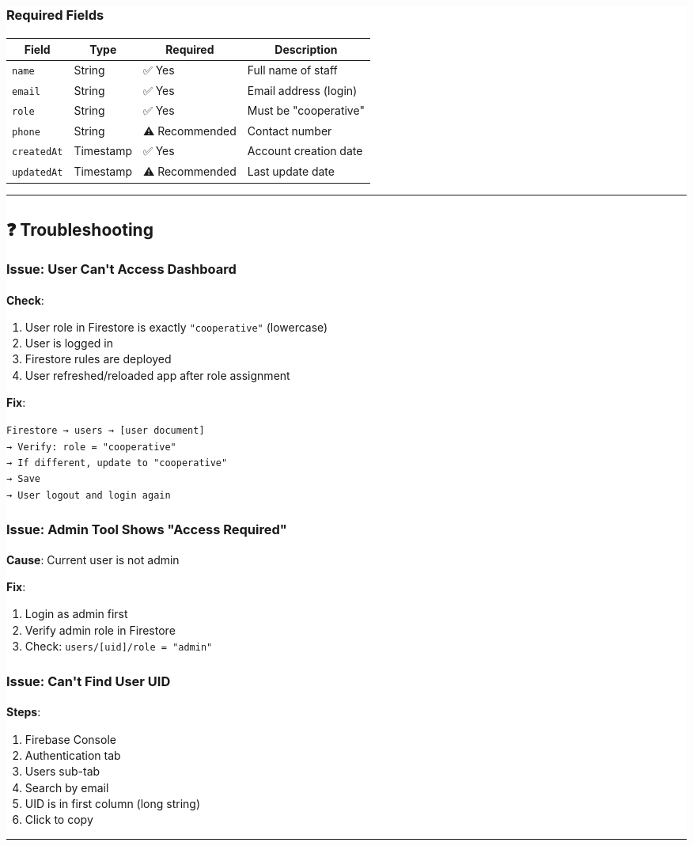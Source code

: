 ### Required Fields

| Field | Type | Required | Description |
|-------|------|----------|-------------|
| `name` | String | ✅ Yes | Full name of staff |
| `email` | String | ✅ Yes | Email address (login) |
| `role` | String | ✅ Yes | Must be "cooperative" |
| `phone` | String | ⚠️ Recommended | Contact number |
| `createdAt` | Timestamp | ✅ Yes | Account creation date |
| `updatedAt` | Timestamp | ⚠️ Recommended | Last update date |

---

## ❓ Troubleshooting

### Issue: User Can't Access Dashboard

**Check**:
1. User role in Firestore is exactly `"cooperative"` (lowercase)
2. User is logged in
3. Firestore rules are deployed
4. User refreshed/reloaded app after role assignment

**Fix**:
```
Firestore → users → [user document]
→ Verify: role = "cooperative"
→ If different, update to "cooperative"
→ Save
→ User logout and login again
```

### Issue: Admin Tool Shows "Access Required"

**Cause**: Current user is not admin

**Fix**:
1. Login as admin first
2. Verify admin role in Firestore
3. Check: `users/[uid]/role = "admin"`

### Issue: Can't Find User UID

**Steps**:
1. Firebase Console
2. Authentication tab
3. Users sub-tab
4. Search by email
5. UID is in first column (long string)
6. Click to copy

---